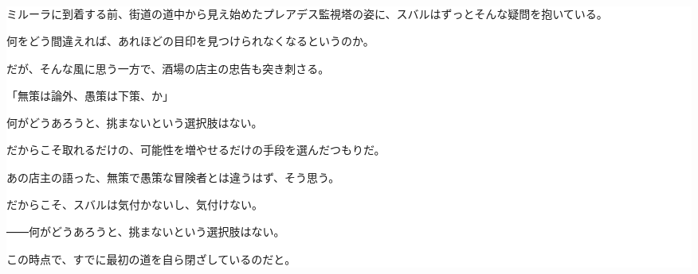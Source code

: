 ミルーラに到着する前、街道の道中から見え始めたプレアデス監視塔の姿に、スバルはずっとそんな疑問を抱いている。

何をどう間違えれば、あれほどの目印を見つけられなくなるというのか。

だが、そんな風に思う一方で、酒場の店主の忠告も突き刺さる。

「無策は論外、愚策は下策、か」

何がどうあろうと、挑まないという選択肢はない。

だからこそ取れるだけの、可能性を増やせるだけの手段を選んだつもりだ。

あの店主の語った、無策で愚策な冒険者とは違うはず、そう思う。

だからこそ、スバルは気付かないし、気付けない。

――何がどうあろうと、挑まないという選択肢はない。

この時点で、すでに最初の道を自ら閉ざしているのだと。


